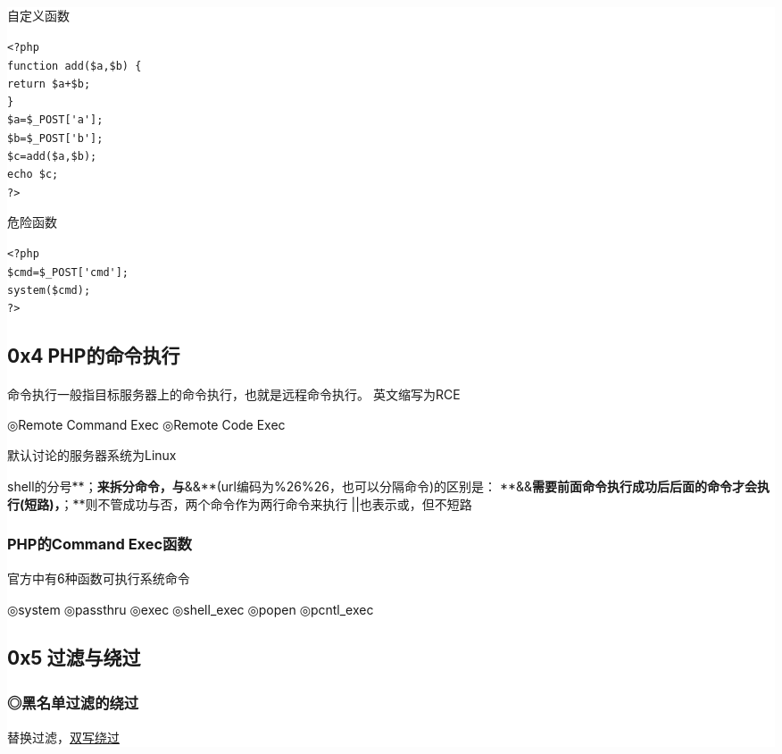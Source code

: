 自定义函数

```
<?php
function add($a,$b) {
return $a+$b;
}
$a=$_POST['a'];
$b=$_POST['b'];
$c=add($a,$b);
echo $c;
?>
```

危险函数

```
<?php
$cmd=$_POST['cmd'];
system($cmd);
?>
```

## 0x4 PHP的命令执行

命令执行一般指目标服务器上的命令执行，也就是远程命令执行。
英文缩写为RCE

◎Remote Command Exec
◎Remote Code Exec

默认讨论的服务器系统为Linux

shell的分号**；**来拆分命令，与**&&**(url编码为%26%26，也可以分隔命令)的区别是：
**&&**需要前面命令执行成功后后面的命令才会执行(短路)，**；**则不管成功与否，两个命令作为两行命令来执行
||也表示或，但不短路

### PHP的Command Exec函数

官方中有6种函数可执行系统命令

◎system
◎passthru
◎exec
◎shell_exec
◎popen
◎pcntl_exec

## 0x5 过滤与绕过

### ◎黑名单过滤的绕过

替换过滤，<u>双写绕过</u>
